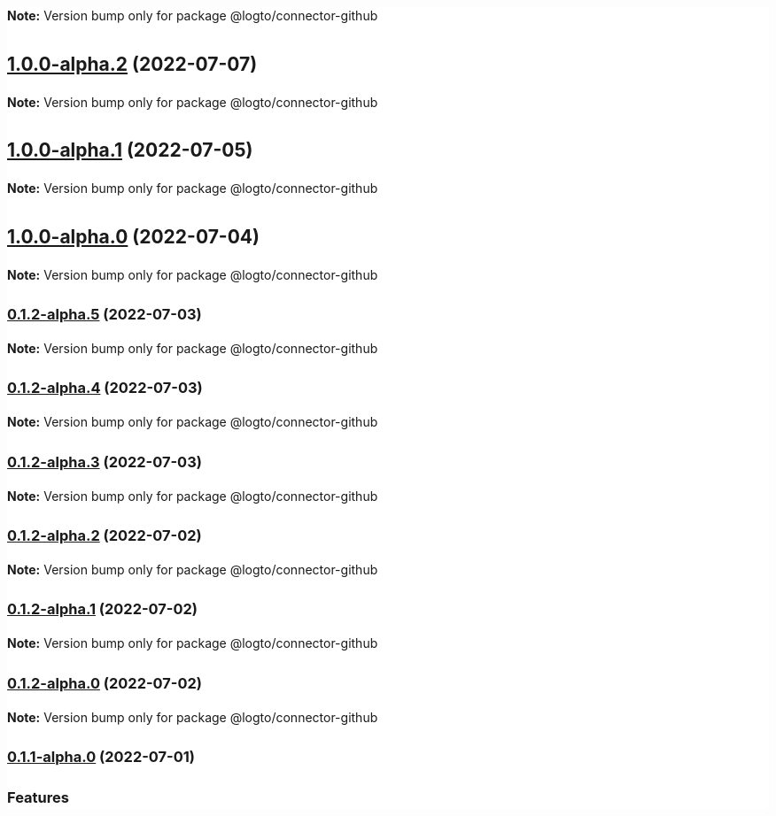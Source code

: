 **Note:** Version bump only for package @logto/connector-github

## [1.0.0-alpha.2](https://github.com/logto-io/logto/compare/v1.0.0-alpha.1...v1.0.0-alpha.2) (2022-07-07)

**Note:** Version bump only for package @logto/connector-github

## [1.0.0-alpha.1](https://github.com/logto-io/logto/compare/v1.0.0-alpha.0...v1.0.0-alpha.1) (2022-07-05)

**Note:** Version bump only for package @logto/connector-github

## [1.0.0-alpha.0](https://github.com/logto-io/logto/compare/v0.1.2-alpha.5...v1.0.0-alpha.0) (2022-07-04)

**Note:** Version bump only for package @logto/connector-github

### [0.1.2-alpha.5](https://github.com/logto-io/logto/compare/v0.1.2-alpha.4...v0.1.2-alpha.5) (2022-07-03)

**Note:** Version bump only for package @logto/connector-github

### [0.1.2-alpha.4](https://github.com/logto-io/logto/compare/v0.1.2-alpha.3...v0.1.2-alpha.4) (2022-07-03)

**Note:** Version bump only for package @logto/connector-github

### [0.1.2-alpha.3](https://github.com/logto-io/logto/compare/v0.1.2-alpha.2...v0.1.2-alpha.3) (2022-07-03)

**Note:** Version bump only for package @logto/connector-github

### [0.1.2-alpha.2](https://github.com/logto-io/logto/compare/v0.1.2-alpha.1...v0.1.2-alpha.2) (2022-07-02)

**Note:** Version bump only for package @logto/connector-github

### [0.1.2-alpha.1](https://github.com/logto-io/logto/compare/v0.1.2-alpha.0...v0.1.2-alpha.1) (2022-07-02)

**Note:** Version bump only for package @logto/connector-github

### [0.1.2-alpha.0](https://github.com/logto-io/logto/compare/v0.1.1-alpha.0...v0.1.2-alpha.0) (2022-07-02)

**Note:** Version bump only for package @logto/connector-github

### [0.1.1-alpha.0](https://github.com/logto-io/logto/compare/v0.1.0-internal...v0.1.1-alpha.0) (2022-07-01)

### Features
